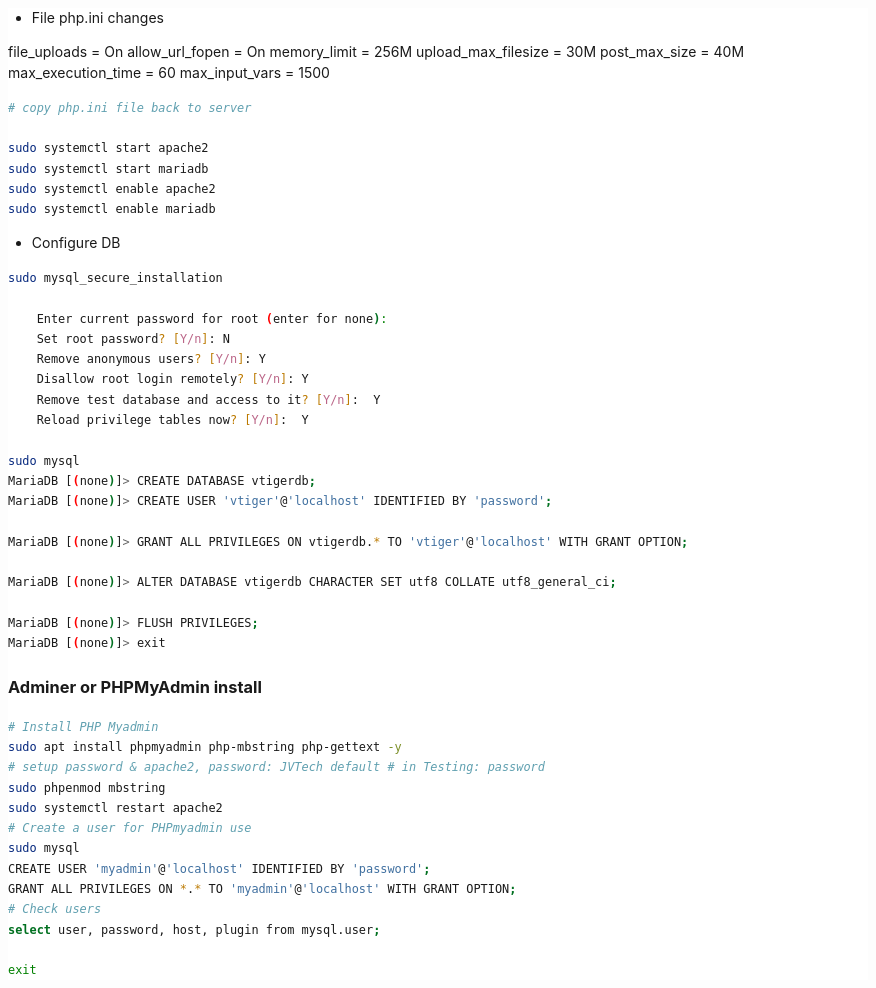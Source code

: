 - File php.ini changes

file_uploads = On
allow_url_fopen = On
memory_limit = 256M
upload_max_filesize = 30M
post_max_size = 40M
max_execution_time = 60
max_input_vars = 1500

```sh
# copy php.ini file back to server

sudo systemctl start apache2
sudo systemctl start mariadb
sudo systemctl enable apache2
sudo systemctl enable mariadb
```

- Configure DB

```sh
sudo mysql_secure_installation

	Enter current password for root (enter for none):
	Set root password? [Y/n]: N
	Remove anonymous users? [Y/n]: Y
	Disallow root login remotely? [Y/n]: Y
	Remove test database and access to it? [Y/n]:  Y
	Reload privilege tables now? [Y/n]:  Y

sudo mysql
MariaDB [(none)]> CREATE DATABASE vtigerdb;
MariaDB [(none)]> CREATE USER 'vtiger'@'localhost' IDENTIFIED BY 'password';

MariaDB [(none)]> GRANT ALL PRIVILEGES ON vtigerdb.* TO 'vtiger'@'localhost' WITH GRANT OPTION;

MariaDB [(none)]> ALTER DATABASE vtigerdb CHARACTER SET utf8 COLLATE utf8_general_ci;

MariaDB [(none)]> FLUSH PRIVILEGES;
MariaDB [(none)]> exit
```

### Adminer or PHPMyAdmin install

```sh
# Install PHP Myadmin
sudo apt install phpmyadmin php-mbstring php-gettext -y
# setup password & apache2, password: JVTech default # in Testing: password
sudo phpenmod mbstring
sudo systemctl restart apache2
# Create a user for PHPmyadmin use
sudo mysql
CREATE USER 'myadmin'@'localhost' IDENTIFIED BY 'password';
GRANT ALL PRIVILEGES ON *.* TO 'myadmin'@'localhost' WITH GRANT OPTION;
# Check users
select user, password, host, plugin from mysql.user;

exit
```
